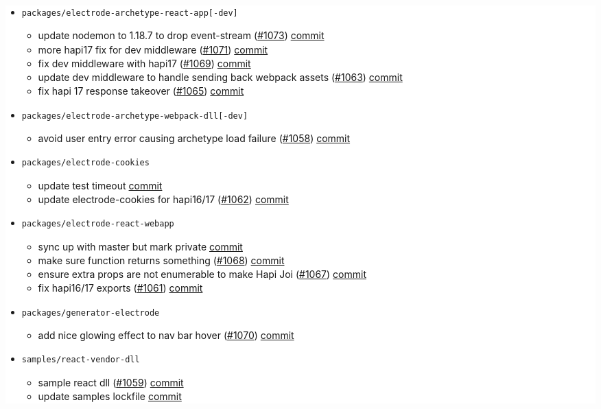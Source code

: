 -   `packages/electrode-archetype-react-app[-dev]`

    -   update nodemon to 1.18.7 to drop event-stream ([#1073](https://github.com/electrode-io/electrode/pull/1073)) [commit](http://github.com/electrode-io/electrode/commit/0bdd5cbcdb5badb7dfbfffeb6f3113bb8a4a9488)
    -   more hapi17 fix for dev middleware ([#1071](https://github.com/electrode-io/electrode/pull/1071)) [commit](http://github.com/electrode-io/electrode/commit/2f4090a836908ad2153a5893646d84b071968adb)
    -   fix dev middleware with hapi17 ([#1069](https://github.com/electrode-io/electrode/pull/1069)) [commit](http://github.com/electrode-io/electrode/commit/f165d00a720cf718a7ceba57e4531a0861e59718)
    -   update dev middleware to handle sending back webpack assets ([#1063](https://github.com/electrode-io/electrode/pull/1063)) [commit](http://github.com/electrode-io/electrode/commit/ad1a292d5e9c1a96e4269095d622209fa0d34d07)
    -   fix hapi 17 response takeover ([#1065](https://github.com/electrode-io/electrode/pull/1065)) [commit](http://github.com/electrode-io/electrode/commit/91a53cd60a01b3533e848d536852f090034756c1)

-   `packages/electrode-archetype-webpack-dll[-dev]`

    -   avoid user entry error causing archetype load failure ([#1058](https://github.com/electrode-io/electrode/pull/1058)) [commit](http://github.com/electrode-io/electrode/commit/6fcd852b79389976ffdc7f97ccd4cb4faedec569)

-   `packages/electrode-cookies`

    -   update test timeout [commit](http://github.com/electrode-io/electrode/commit/b98bab3fecaa15d69711a6e0fabef24506799f9e)
    -   update electrode-cookies for hapi16/17 ([#1062](https://github.com/electrode-io/electrode/pull/1062)) [commit](http://github.com/electrode-io/electrode/commit/c4ac10fc5d614ec1f19fe2f54eeeed6cc21ba949)

-   `packages/electrode-react-webapp`

    -   sync up with master but mark private [commit](http://github.com/electrode-io/electrode/commit/41adb4d6d2f76d14013fdfa3158eabc8f388ad11)
    -   make sure function returns something ([#1068](https://github.com/electrode-io/electrode/pull/1068)) [commit](http://github.com/electrode-io/electrode/commit/e4798fe3e9e61577287f6345dddd39519caefcee)
    -   ensure extra props are not enumerable to make Hapi Joi ([#1067](https://github.com/electrode-io/electrode/pull/1067)) [commit](http://github.com/electrode-io/electrode/commit/3b1419acd99589fbe471dd730470dae79fa00eeb)
    -   fix hapi16/17 exports ([#1061](https://github.com/electrode-io/electrode/pull/1061)) [commit](http://github.com/electrode-io/electrode/commit/fac61cf3c5491b28efc3da2c1e13f45e43f239e0)

-   `packages/generator-electrode`

    -   add nice glowing effect to nav bar hover ([#1070](https://github.com/electrode-io/electrode/pull/1070)) [commit](http://github.com/electrode-io/electrode/commit/ca358e365fd67c594b400a27dc92e5304d4a5037)

-   `samples/react-vendor-dll`

    -   sample react dll ([#1059](https://github.com/electrode-io/electrode/pull/1059)) [commit](http://github.com/electrode-io/electrode/commit/0e4fbb4810230f26de30cc0c69688be160568f24)
    -   update samples lockfile [commit](http://github.com/electrode-io/electrode/commit/3fe84db7c6f1246b93dc25c2c075cef70d26f06b)
